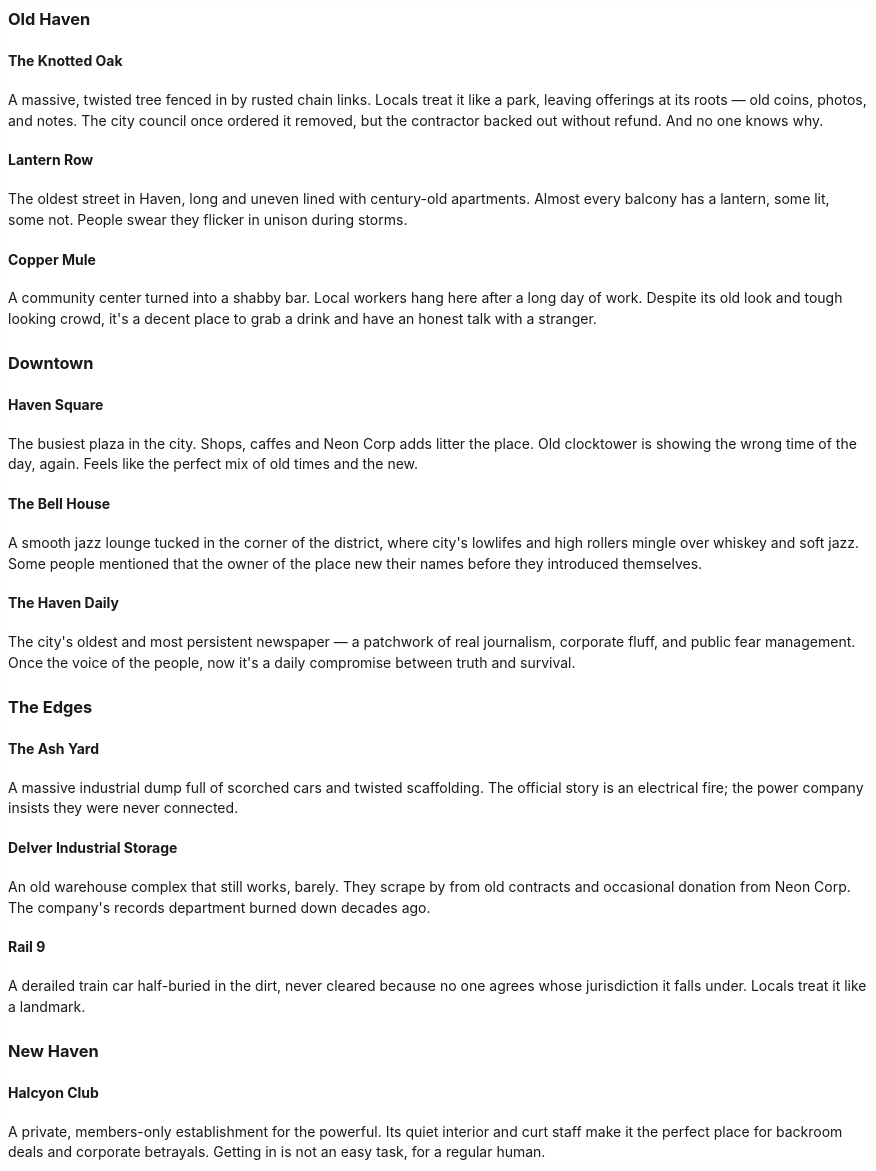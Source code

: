 ### Old Haven

#### The Knotted Oak
A massive, twisted tree fenced in by rusted chain links. Locals treat it like a park, leaving offerings at its roots — old coins, photos, and notes. The city council once ordered it removed, but the contractor backed out without refund. And no one knows why.

#### Lantern Row
The oldest street in Haven, long and uneven lined with century-old apartments. Almost every balcony has a lantern, some lit, some not. People swear they flicker in unison during storms.

#### Copper Mule
A community center turned into a shabby bar. Local workers hang here after a long day of work. Despite its old look and tough looking crowd, it's a decent place to grab a drink and have an honest talk with a stranger.

### Downtown

#### Haven Square
The busiest plaza in the city. Shops, caffes and Neon Corp adds litter the place. Old clocktower is showing the wrong time of the day, again. Feels like the perfect mix of old times and the new.

#### The Bell House
A smooth jazz lounge tucked in the corner of the district, where city's lowlifes and high rollers mingle over whiskey and soft jazz. Some people mentioned that the owner of the place new their names before they introduced themselves.

#### The Haven Daily
The city's oldest and most persistent newspaper — a patchwork of real journalism, corporate fluff, and public fear management. Once the voice of the people, now it's a daily compromise between truth and survival.

### The Edges

#### The Ash Yard
A massive industrial dump full of scorched cars and twisted scaffolding. The official story is an electrical fire; the power company insists they were never connected.

#### Delver Industrial Storage
An old warehouse complex that still works, barely. They scrape by from old contracts and occasional donation from Neon Corp. The company's records department burned down decades ago.

#### Rail 9
A derailed train car half-buried in the dirt, never cleared because no one agrees whose jurisdiction it falls under. Locals treat it like a landmark.

### New Haven

#### Halcyon Club
A private, members-only establishment for the powerful. Its quiet interior and curt staff make it the perfect place for backroom deals and corporate betrayals. Getting in is not an easy task, for a regular human.
